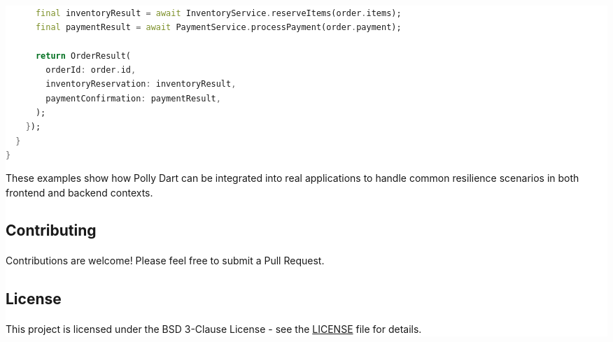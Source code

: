 ```dart
      final inventoryResult = await InventoryService.reserveItems(order.items);
      final paymentResult = await PaymentService.processPayment(order.payment);
      
      return OrderResult(
        orderId: order.id,
        inventoryReservation: inventoryResult,
        paymentConfirmation: paymentResult,
      );
    });
  }
}
```

These examples show how Polly Dart can be integrated into real applications to handle common resilience scenarios in both frontend and backend contexts.

## Contributing

Contributions are welcome! Please feel free to submit a Pull Request.

## License

This project is licensed under the BSD 3-Clause License - see the [LICENSE](LICENSE) file for details.